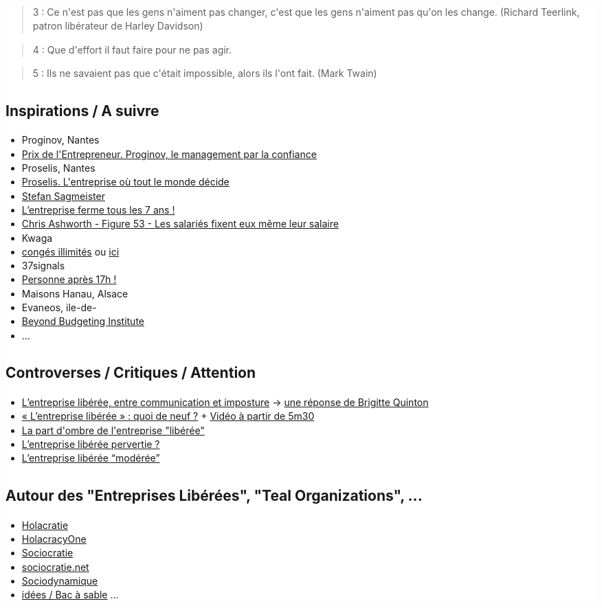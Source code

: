  > 3 : Ce n'est pas que les gens n'aiment pas changer, c'est que les gens n'aiment pas qu'on les change.  (Richard Teerlink, patron libérateur de Harley Davidson)

 > 4 : Que d'effort il faut faire pour ne pas agir.   
 
 > 5 : Ils ne savaient pas que c'était impossible, alors ils l'ont fait. (Mark Twain)


## Inspirations / A suivre
- Proginov, Nantes
 - [Prix de l'Entrepreneur. Proginov, le management par la confiance](http://www.entreprises.ouest-france.fr/article/prix-lentrepreneur-proginov-management-par-confiance-video-26-08-2015-223995)
- Proselis, Nantes
 - [Proselis. L'entreprise où tout le monde décide](http://www.entreprises.ouest-france.fr/article/proselis-lentreprise-tout-monde-decide-26-08-2015-223896) 
- [Stefan Sagmeister](https://fr.wikipedia.org/wiki/Stefan_Sagmeister)
 - [L’entreprise ferme tous les 7 ans !](http://www.dynamique-mag.com/article/entreprises-managent-autrement.5686) 
- [Chris Ashworth - Figure 53 - Les salariés fixent eux même leur salaire](http://www.dynamique-mag.com/article/entreprises-managent-autrement.5686)
- Kwaga
 - [congés illimités](http://www.dynamique-mag.com/article/entreprises-managent-autrement.5686) ou [ici](http://www.coindusalarie.fr/mes-conges/illimites)
- 37signals
 - [Personne après 17h !](http://www.dynamique-mag.com/article/entreprises-managent-autrement.5686) 
- Maisons Hanau, Alsace
- Evaneos, ile-de-
- [Beyond Budgeting Institute](http://bbrt.org)
- ...


## Controverses / Critiques / Attention
- [L’entreprise libérée, entre communication et imposture](http://www.parlonsrh.com/entreprise-liberee-entre-communication-et-imposture) -> [une réponse de Brigitte Quinton](http://brigittequinton.blogspot.fr/2015/05/reponse-aux-objections-sur-lentreprise.html)
- [« L’entreprise libérée » : quoi de neuf ?](http://www.regard-hubertlandier.fr/lentreprise-liberee-quoi-de-neuf) + [Vidéo à partir de 5m30](https://www.youtube.com/watch?v=j6Yv_b7NTqI)
- [La part d'ombre de l'entreprise "libérée"](http://www.e-rh.org/index.php/emploi/blog-organisation/194-entreprise-liberee-la-fausse-idee-neuve)
- [L’entreprise libérée pervertie ?](http://www.jobsferic.fr/L-entreprise-liberee-pervertie-.html)
- [L’entreprise libérée “modérée”](https://medium.com/@Anaisvicto/l-entreprise-lib%C3%A9r%C3%A9e-mod%C3%A9r%C3%A9e-21d73bf2d294#.gyyjbb7js)


## Autour des "Entreprises Libérées", "Teal Organizations", ...
- [Holacratie](http://fr.wikipedia.org/wiki/Holacratie)
 - [HolacracyOne](http://www.holacracy.org)
- [Sociocratie](http://fr.wikipedia.org/wiki/Sociocratie)
 - [sociocratie.net ](http://www.sociocratie.net/Theorie)
- [Sociodynamique](http://fr.wikipedia.org/wiki/Sociodynamique)
- [idées / Bac à sable](idees.md) ...
